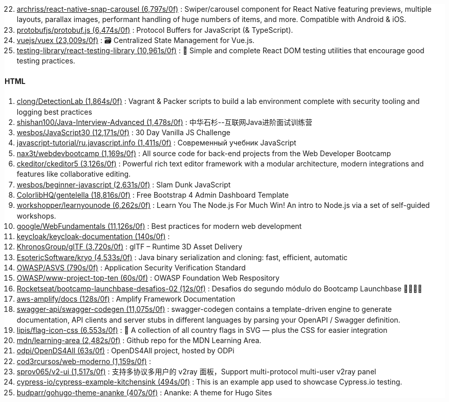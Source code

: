 22. [archriss/react-native-snap-carousel (6,797s/0f)](https://github.com/archriss/react-native-snap-carousel) : Swiper/carousel component for React Native featuring previews, multiple layouts, parallax images, performant handling of huge numbers of items, and more. Compatible with Android & iOS.
23. [protobufjs/protobuf.js (6,474s/0f)](https://github.com/protobufjs/protobuf.js) : Protocol Buffers for JavaScript (& TypeScript).
24. [vuejs/vuex (23,009s/0f)](https://github.com/vuejs/vuex) : 🗃️ Centralized State Management for Vue.js.
25. [testing-library/react-testing-library (10,961s/0f)](https://github.com/testing-library/react-testing-library) : 🐐 Simple and complete React DOM testing utilities that encourage good testing practices.

#### HTML
1. [clong/DetectionLab (1,864s/0f)](https://github.com/clong/DetectionLab) : Vagrant & Packer scripts to build a lab environment complete with security tooling and logging best practices
2. [shishan100/Java-Interview-Advanced (1,478s/0f)](https://github.com/shishan100/Java-Interview-Advanced) : 中华石杉--互联网Java进阶面试训练营
3. [wesbos/JavaScript30 (12,171s/0f)](https://github.com/wesbos/JavaScript30) : 30 Day Vanilla JS Challenge
4. [javascript-tutorial/ru.javascript.info (1,411s/0f)](https://github.com/javascript-tutorial/ru.javascript.info) : Современный учебник JavaScript
5. [nax3t/webdevbootcamp (1,169s/0f)](https://github.com/nax3t/webdevbootcamp) : All source code for back-end projects from the Web Developer Bootcamp
6. [ckeditor/ckeditor5 (3,126s/0f)](https://github.com/ckeditor/ckeditor5) : Powerful rich text editor framework with a modular architecture, modern integrations and features like collaborative editing.
7. [wesbos/beginner-javascript (2,631s/0f)](https://github.com/wesbos/beginner-javascript) : Slam Dunk JavaScript
8. [ColorlibHQ/gentelella (18,816s/0f)](https://github.com/ColorlibHQ/gentelella) : Free Bootstrap 4 Admin Dashboard Template
9. [workshopper/learnyounode (6,262s/0f)](https://github.com/workshopper/learnyounode) : Learn You The Node.js For Much Win! An intro to Node.js via a set of self-guided workshops.
10. [google/WebFundamentals (11,126s/0f)](https://github.com/google/WebFundamentals) : Best practices for modern web development
11. [keycloak/keycloak-documentation (140s/0f)](https://github.com/keycloak/keycloak-documentation) : 
12. [KhronosGroup/glTF (3,720s/0f)](https://github.com/KhronosGroup/glTF) : glTF – Runtime 3D Asset Delivery
13. [EsotericSoftware/kryo (4,533s/0f)](https://github.com/EsotericSoftware/kryo) : Java binary serialization and cloning: fast, efficient, automatic
14. [OWASP/ASVS (790s/0f)](https://github.com/OWASP/ASVS) : Application Security Verification Standard
15. [OWASP/www-project-top-ten (60s/0f)](https://github.com/OWASP/www-project-top-ten) : OWASP Foundation Web Respository
16. [Rocketseat/bootcamp-launchbase-desafios-02 (12s/0f)](https://github.com/Rocketseat/bootcamp-launchbase-desafios-02) : Desafios do segundo módulo do Bootcamp Launchbase 🚀👨🏻‍🚀
17. [aws-amplify/docs (128s/0f)](https://github.com/aws-amplify/docs) : Amplify Framework Documentation
18. [swagger-api/swagger-codegen (11,075s/0f)](https://github.com/swagger-api/swagger-codegen) : swagger-codegen contains a template-driven engine to generate documentation, API clients and server stubs in different languages by parsing your OpenAPI / Swagger definition.
19. [lipis/flag-icon-css (6,553s/0f)](https://github.com/lipis/flag-icon-css) : 🎏 A collection of all country flags in SVG — plus the CSS for easier integration
20. [mdn/learning-area (2,482s/0f)](https://github.com/mdn/learning-area) : Github repo for the MDN Learning Area.
21. [odpi/OpenDS4All (63s/0f)](https://github.com/odpi/OpenDS4All) : OpenDS4All project, hosted by ODPi
22. [cod3rcursos/web-moderno (1,159s/0f)](https://github.com/cod3rcursos/web-moderno) : 
23. [sprov065/v2-ui (1,517s/0f)](https://github.com/sprov065/v2-ui) : 支持多协议多用户的 v2ray 面板，Support multi-protocol multi-user v2ray panel
24. [cypress-io/cypress-example-kitchensink (494s/0f)](https://github.com/cypress-io/cypress-example-kitchensink) : This is an example app used to showcase Cypress.io testing.
25. [budparr/gohugo-theme-ananke (407s/0f)](https://github.com/budparr/gohugo-theme-ananke) : Ananke: A theme for Hugo Sites
